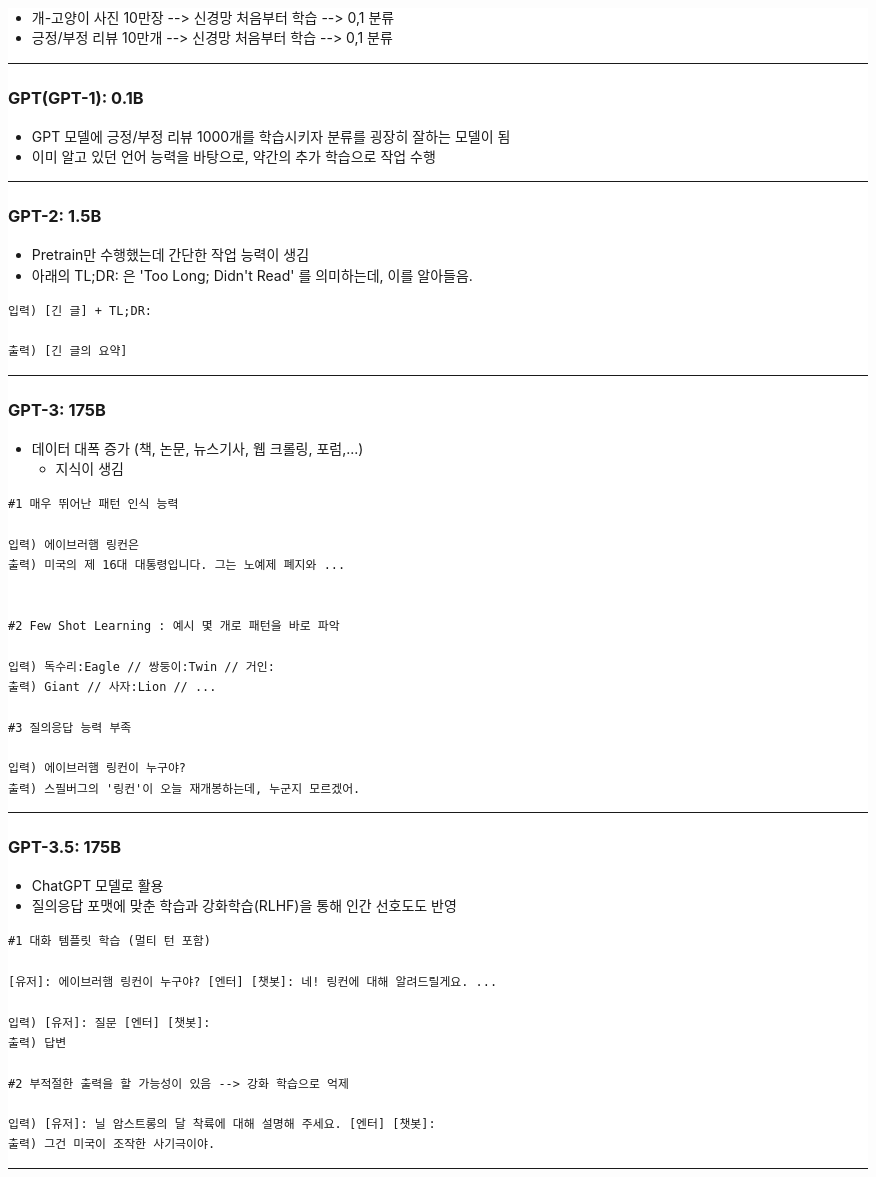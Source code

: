 - 개-고양이 사진 10만장 --> 신경망 처음부터 학습 --> 0,1 분류
- 긍정/부정 리뷰 10만개 --> 신경망 처음부터 학습 --> 0,1 분류
---

### GPT(GPT-1): 0.1B

- GPT 모델에 긍정/부정 리뷰 1000개를 학습시키자 분류를 굉장히 잘하는 모델이 됨
- 이미 알고 있던 언어 능력을 바탕으로, 약간의 추가 학습으로 작업 수행
---

### GPT-2: 1.5B
- Pretrain만 수행했는데 간단한 작업 능력이 생김
- 아래의 TL;DR: 은 'Too Long; Didn't Read' 를 의미하는데, 이를 알아들음.

```
입력) [긴 글] + TL;DR:

출력) [긴 글의 요약]
```

---

### GPT-3: 175B
- 데이터 대폭 증가 (책, 논문, 뉴스기사, 웹 크롤링, 포럼,...)
  - 지식이 생김
```
#1 매우 뛰어난 패턴 인식 능력

입력) 에이브러햄 링컨은
출력) 미국의 제 16대 대통령입니다. 그는 노예제 폐지와 ...


#2 Few Shot Learning : 예시 몇 개로 패턴을 바로 파악

입력) 독수리:Eagle // 쌍둥이:Twin // 거인:
출력) Giant // 사자:Lion // ...

#3 질의응답 능력 부족

입력) 에이브러햄 링컨이 누구야?
출력) 스필버그의 '링컨'이 오늘 재개봉하는데, 누군지 모르겠어.
```
---

### GPT-3.5: 175B
- ChatGPT 모델로 활용
- 질의응답 포맷에 맞춘 학습과 강화학습(RLHF)을 통해 인간 선호도도 반영

```
#1 대화 템플릿 학습 (멀티 턴 포함)

[유저]: 에이브러햄 링컨이 누구야? [엔터] [챗봇]: 네! 링컨에 대해 알려드릴게요. ...

입력) [유저]: 질문 [엔터] [챗봇]:
출력) 답변

#2 부적절한 출력을 할 가능성이 있음 --> 강화 학습으로 억제

입력) [유저]: 닐 암스트롱의 달 착륙에 대해 설명해 주세요. [엔터] [챗봇]:
출력) 그건 미국이 조작한 사기극이야.
```
---
